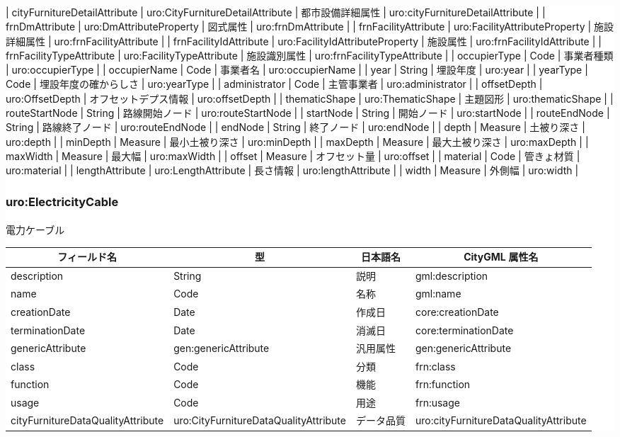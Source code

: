 | cityFurnitureDetailAttribute | uro:CityFurnitureDetailAttribute | 都市設備詳細属性 | uro:cityFurnitureDetailAttribute |
| frnDmAttribute | uro:DmAttributeProperty | 図式属性 | uro:frnDmAttribute |
| frnFacilityAttribute | uro:FacilityAttributeProperty | 施設詳細属性 | uro:frnFacilityAttribute |
| frnFacilityIdAttribute | uro:FacilityIdAttributeProperty | 施設属性 | uro:frnFacilityIdAttribute |
| frnFacilityTypeAttribute | uro:FacilityTypeAttribute | 施設識別属性 | uro:frnFacilityTypeAttribute |
| occupierType | Code | 事業者種類 | uro:occupierType |
| occupierName | Code | 事業者名 | uro:occupierName |
| year | String | 埋設年度 | uro:year |
| yearType | Code | 埋設年度の確からしさ | uro:yearType |
| administrator | Code | 主管事業者 | uro:administrator |
| offsetDepth | uro:OffsetDepth | オフセットデプス情報 | uro:offsetDepth |
| thematicShape | uro:ThematicShape | 主題図形 | uro:thematicShape |
| routeStartNode | String | 路線開始ノード | uro:routeStartNode |
| startNode | String | 開始ノード | uro:startNode |
| routeEndNode | String | 路線終了ノード | uro:routeEndNode |
| endNode | String | 終了ノード | uro:endNode |
| depth | Measure | 土被り深さ | uro:depth |
| minDepth | Measure | 最小土被り深さ | uro:minDepth |
| maxDepth | Measure | 最大土被り深さ | uro:maxDepth |
| maxWidth | Measure | 最大幅 | uro:maxWidth |
| offset | Measure | オフセット量 | uro:offset |
| material | Code | 管きょ材質 | uro:material |
| lengthAttribute | uro:LengthAttribute | 長さ情報 | uro:lengthAttribute |
| width | Measure | 外側幅 | uro:width |

### uro:ElectricityCable

電力ケーブル

| フィールド名 | 型 | 日本語名 | CityGML 属性名 |
|-----------|----|--------|---------------|
| description | String | 説明 | gml:description |
| name | Code | 名称 | gml:name |
| creationDate | Date | 作成日 | core:creationDate |
| terminationDate | Date | 消滅日 | core:terminationDate |
| genericAttribute | gen:genericAttribute | 汎用属性 | gen:genericAttribute |
| class | Code | 分類 | frn:class |
| function | Code | 機能 | frn:function |
| usage | Code | 用途 | frn:usage |
| cityFurnitureDataQualityAttribute | uro:CityFurnitureDataQualityAttribute | データ品質 | uro:cityFurnitureDataQualityAttribute |